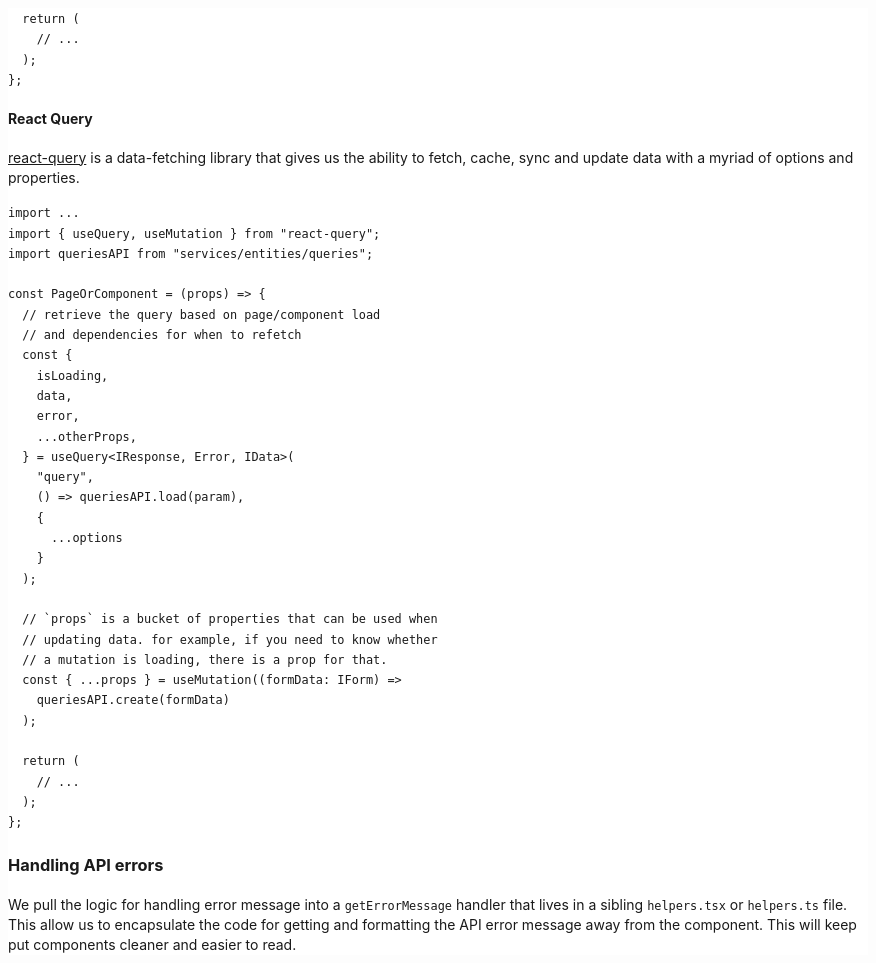 ```tsx
  return (
    // ...
  );
};
```

#### React Query

[react-query](https://react-query.tanstack.com/overview) is a data-fetching library that
gives us the ability to fetch, cache, sync and update data with a myriad of options and properties.

```tsx
import ...
import { useQuery, useMutation } from "react-query";
import queriesAPI from "services/entities/queries";

const PageOrComponent = (props) => {
  // retrieve the query based on page/component load
  // and dependencies for when to refetch
  const {
    isLoading,
    data,
    error,
    ...otherProps,
  } = useQuery<IResponse, Error, IData>(
    "query",
    () => queriesAPI.load(param),
    {
      ...options
    }
  );

  // `props` is a bucket of properties that can be used when
  // updating data. for example, if you need to know whether
  // a mutation is loading, there is a prop for that.
  const { ...props } = useMutation((formData: IForm) =>
    queriesAPI.create(formData)
  );

  return (
    // ...
  );
};
```

### Handling API errors

We pull the logic for handling error message into a `getErrorMessage` handler that lives in a sibling
`helpers.tsx` or `helpers.ts` file. This allow us to encapsulate the code for getting and formatting
the API error message away from the component. This will keep put components cleaner and easier
to read.
